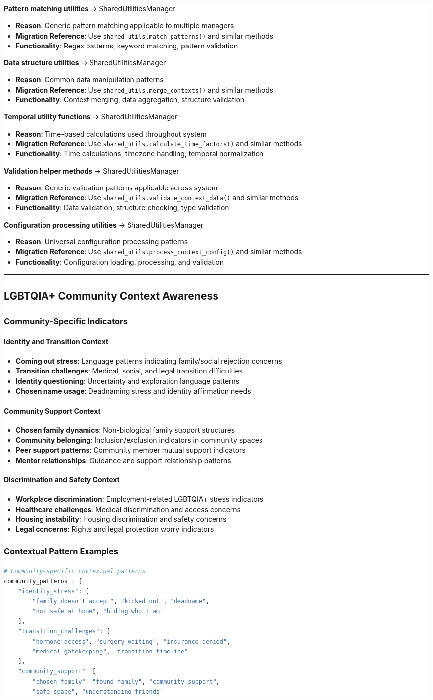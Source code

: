 **Pattern matching utilities** → SharedUtilitiesManager
- **Reason**: Generic pattern matching applicable to multiple managers
- **Migration Reference**: Use `shared_utils.match_patterns()` and similar methods
- **Functionality**: Regex patterns, keyword matching, pattern validation

**Data structure utilities** → SharedUtilitiesManager
- **Reason**: Common data manipulation patterns
- **Migration Reference**: Use `shared_utils.merge_contexts()` and similar methods
- **Functionality**: Context merging, data aggregation, structure validation

**Temporal utility functions** → SharedUtilitiesManager
- **Reason**: Time-based calculations used throughout system
- **Migration Reference**: Use `shared_utils.calculate_time_factors()` and similar methods
- **Functionality**: Time calculations, timezone handling, temporal normalization

**Validation helper methods** → SharedUtilitiesManager
- **Reason**: Generic validation patterns applicable across system
- **Migration Reference**: Use `shared_utils.validate_context_data()` and similar methods
- **Functionality**: Data validation, structure checking, type validation

**Configuration processing utilities** → SharedUtilitiesManager
- **Reason**: Universal configuration processing patterns
- **Migration Reference**: Use `shared_utils.process_context_config()` and similar methods
- **Functionality**: Configuration loading, processing, and validation

---

## LGBTQIA+ Community Context Awareness

### Community-Specific Indicators

#### Identity and Transition Context
- **Coming out stress**: Language patterns indicating family/social rejection concerns
- **Transition challenges**: Medical, social, and legal transition difficulties
- **Identity questioning**: Uncertainty and exploration language patterns
- **Chosen name usage**: Deadnaming stress and identity affirmation needs

#### Community Support Context
- **Chosen family dynamics**: Non-biological family support structures
- **Community belonging**: Inclusion/exclusion indicators in community spaces
- **Peer support patterns**: Community member mutual support indicators
- **Mentor relationships**: Guidance and support relationship patterns

#### Discrimination and Safety Context
- **Workplace discrimination**: Employment-related LGBTQIA+ stress indicators
- **Healthcare challenges**: Medical discrimination and access concerns
- **Housing instability**: Housing discrimination and safety concerns
- **Legal concerns**: Rights and legal protection worry indicators

### Contextual Pattern Examples

```python
# Community-specific contextual patterns
community_patterns = {
    "identity_stress": [
        "family doesn't accept", "kicked out", "deadname", 
        "not safe at home", "hiding who I am"
    ],
    "transition_challenges": [
        "hormone access", "surgery waiting", "insurance denied",
        "medical gatekeeping", "transition timeline"
    ],
    "community_support": [
        "chosen family", "found family", "community support",
        "safe space", "understanding friends"
```